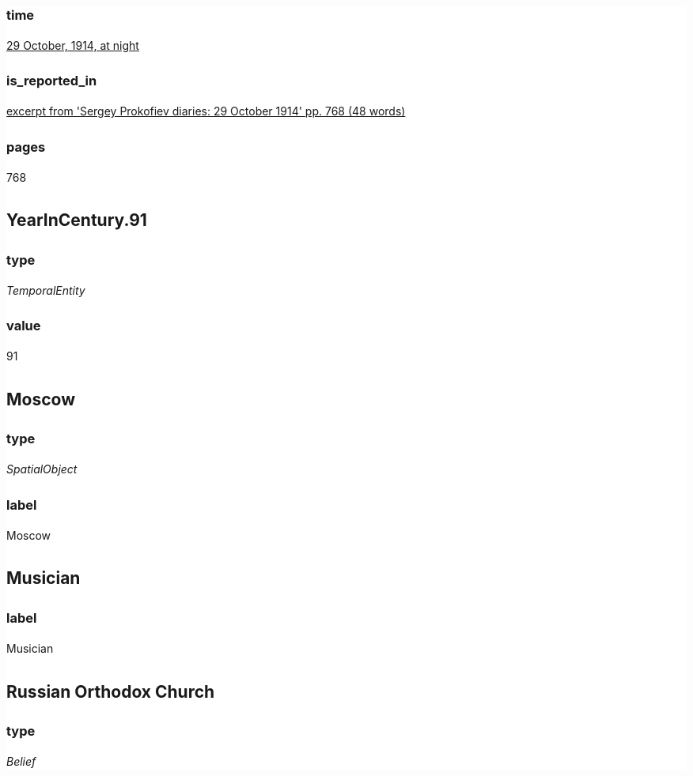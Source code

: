 ### time


[29 October, 1914, at night](#29-October-1914-at-night)

### is_reported_in


[excerpt from 'Sergey Prokofiev diaries: 29 October 1914' pp. 768 (48 words)](#excerpt-from-'Sergey-Prokofiev-diaries-29-October-1914'-pp.-768-(48-words))

### pages


768

## YearInCentury.91

### type


*TemporalEntity*

### value


91

## Moscow

### type


*SpatialObject*

### label


Moscow

## Musician

### label


Musician

## Russian Orthodox Church

### type


*Belief*
